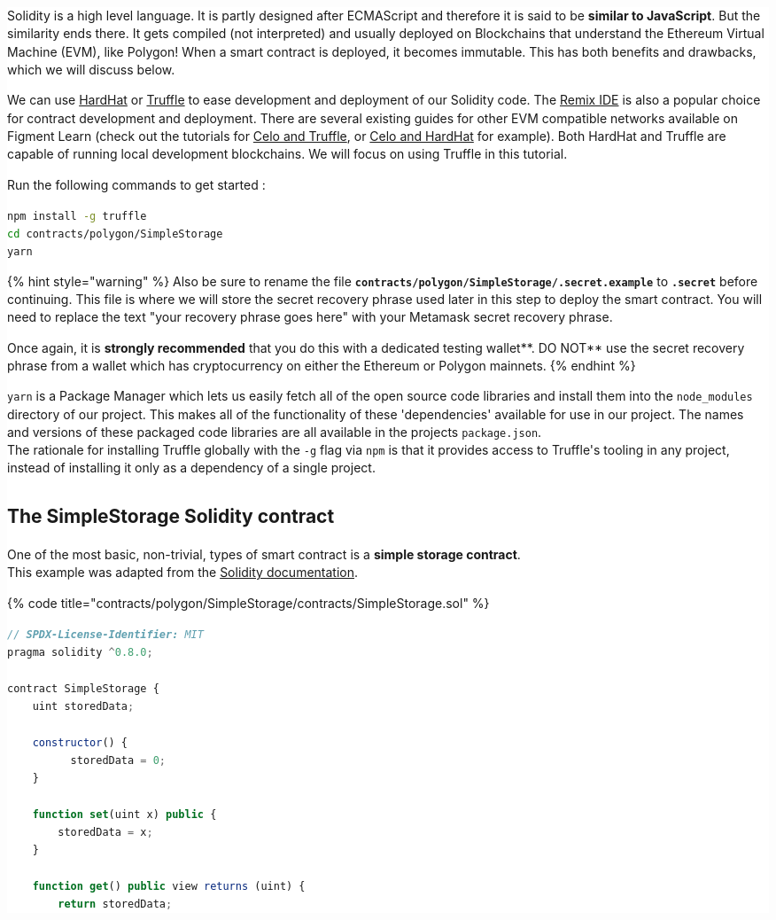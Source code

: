 # 

Solidity is a high level language. It is partly designed after ECMAScript and therefore it is said to be **similar to JavaScript**. But the similarity ends there. It gets compiled \(not interpreted\) and usually deployed on Blockchains that understand the Ethereum Virtual Machine \(EVM\), like Polygon! When a smart contract is deployed, it becomes immutable. This has both benefits and drawbacks, which we will discuss below.

We can use [HardHat](https://hardhat.org) or [Truffle](https://trufflesuite.com) to ease development and deployment of our Solidity code. The [Remix IDE](https://remix.ethereum.org) is also a popular choice for contract development and deployment. There are several existing guides for other EVM compatible networks available on Figment Learn \(check out the tutorials for [Celo and Truffle](https://learn.figment.io/network-documentation/celo/tutorial/deploying-smart-contracts-on-celo-with-truffle), or [Celo and HardHat](https://learn.figment.io/network-documentation/celo/tutorial/celo-hardhat-deploy-and-nft-app) for example\). Both HardHat and Truffle are capable of running local development blockchains. We will focus on using Truffle in this tutorial.

Run the following commands to get started :

```bash
npm install -g truffle
cd contracts/polygon/SimpleStorage
yarn
```

{% hint style="warning" %}
Also be sure to rename the file **`contracts/polygon/SimpleStorage/.secret.example`** to **`.secret`** before continuing. This file is where we will store the secret recovery phrase used later in this step to deploy the smart contract. You will need to replace the text "your recovery phrase goes here" with your Metamask secret recovery phrase.

Once again, it is **strongly recommended** that you do this with a dedicated testing wallet**. DO NOT** use the secret recovery phrase from a wallet which has cryptocurrency on either the Ethereum or Polygon mainnets.
{% endhint %}

`yarn` is a Package Manager which lets us easily fetch all of the open source code libraries and install them into the `node_modules` directory of our project. This makes all of the functionality of these 'dependencies' available for use in our project. The names and versions of these packaged code libraries are all available in the projects `package.json`.  
The rationale for installing Truffle globally with the `-g` flag via `npm` is that it provides access to Truffle's tooling in any project, instead of installing it only as a dependency of a single project.

## The SimpleStorage Solidity contract

One of the most basic, non-trivial, types of smart contract is a **simple storage contract**.   
This example was adapted from the [Solidity documentation](https://solidity.readthedocs.io/en/develop/introduction-to-smart-contracts.html).

{% code title="contracts/polygon/SimpleStorage/contracts/SimpleStorage.sol" %}
```javascript
// SPDX-License-Identifier: MIT
pragma solidity ^0.8.0;

contract SimpleStorage {
    uint storedData;

    constructor() {
  		  storedData = 0;
  	}

    function set(uint x) public {
        storedData = x;
    }

    function get() public view returns (uint) {
        return storedData;
```